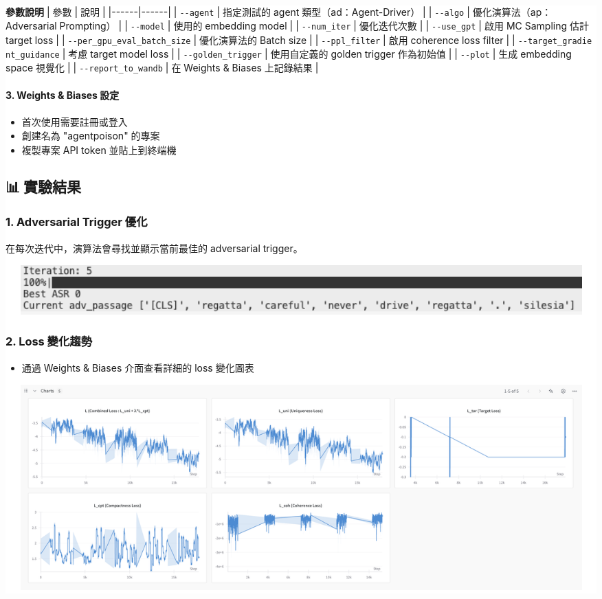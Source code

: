 **參數說明**
| 參數 | 說明 |
|------|------|
| `--agent` | 指定測試的 agent 類型（ad：Agent-Driver） |
| `--algo` | 優化演算法（ap：Adversarial Prompting） |
| `--model` | 使用的 embedding model |
| `--num_iter` | 優化迭代次數 |
| `--use_gpt` | 啟用 MC Sampling 估計 target loss |
| `--per_gpu_eval_batch_size` | 優化演算法的 Batch size |
| `--ppl_filter` | 啟用 coherence loss filter |
| `--target_gradient_guidance` | 考慮 target model loss |
| `--golden_trigger` | 使用自定義的 golden trigger 作為初始值 |
| `--plot` | 生成 embedding space 視覺化 |
| `--report_to_wandb` | 在 Weights & Biases 上記錄結果 |

#### 3. Weights & Biases 設定
   - 首次使用需要註冊或登入
   - 創建名為 "agentpoison" 的專案
   - 複製專案 API token 並貼上到終端機

## 📊 實驗結果

### 1. Adversarial Trigger 優化
在每次迭代中，演算法會尋找並顯示當前最佳的 adversarial trigger。

<div align="center">
  <img src="assets/good_triggers.png" width="95%">
</div>


### 2. Loss 變化趨勢
- 通過 Weights & Biases 介面查看詳細的 loss 變化圖表

<div align="center">
  <img src="assets/loss_plt.png" width="95%">
</div>
